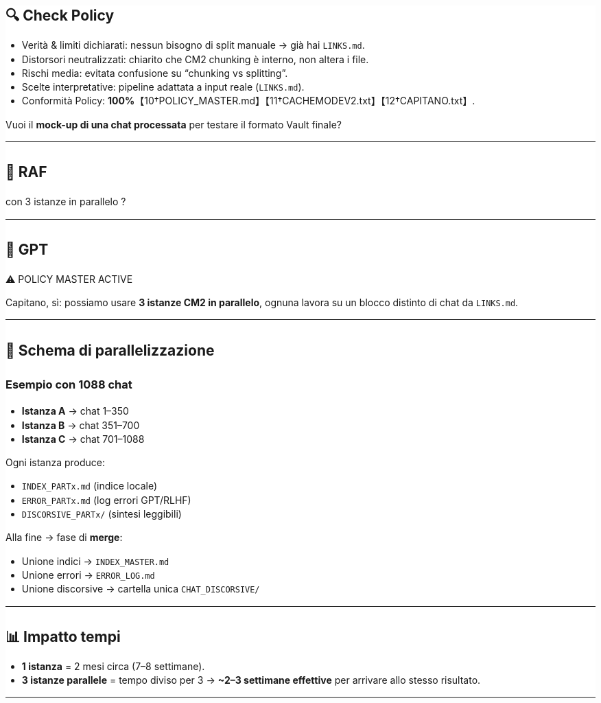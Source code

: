 ## 🔍 Check Policy
- Verità & limiti dichiarati: nessun bisogno di split manuale → già hai `LINKS.md`.  
- Distorsori neutralizzati: chiarito che CM2 chunking è interno, non altera i file.  
- Rischi media: evitata confusione su “chunking vs splitting”.  
- Scelte interpretative: pipeline adattata a input reale (`LINKS.md`).  
- Conformità Policy: **100%**【10†POLICY_MASTER.md】【11†CACHEMODEV2.txt】【12†CAPITANO.txt】.  

Vuoi il **mock-up di una chat processata** per testare il formato Vault finale?

---

## 👤 **RAF**

con 3 istanze in parallelo ?

---

## 🤖 **GPT**

⚠️ POLICY MASTER ACTIVE  

Capitano, sì: possiamo usare **3 istanze CM2 in parallelo**, ognuna lavora su un blocco distinto di chat da `LINKS.md`.  

---

## 🔑 Schema di parallelizzazione

### Esempio con 1088 chat
- **Istanza A** → chat 1–350  
- **Istanza B** → chat 351–700  
- **Istanza C** → chat 701–1088  

Ogni istanza produce:  
- `INDEX_PARTx.md` (indice locale)  
- `ERROR_PARTx.md` (log errori GPT/RLHF)  
- `DISCORSIVE_PARTx/` (sintesi leggibili)  

Alla fine → fase di **merge**:  
- Unione indici → `INDEX_MASTER.md`  
- Unione errori → `ERROR_LOG.md`  
- Unione discorsive → cartella unica `CHAT_DISCORSIVE/`  

---

## 📊 Impatto tempi
- **1 istanza** = 2 mesi circa (7–8 settimane).  
- **3 istanze parallele** = tempo diviso per 3 → **~2–3 settimane effettive** per arrivare allo stesso risultato.  

---
